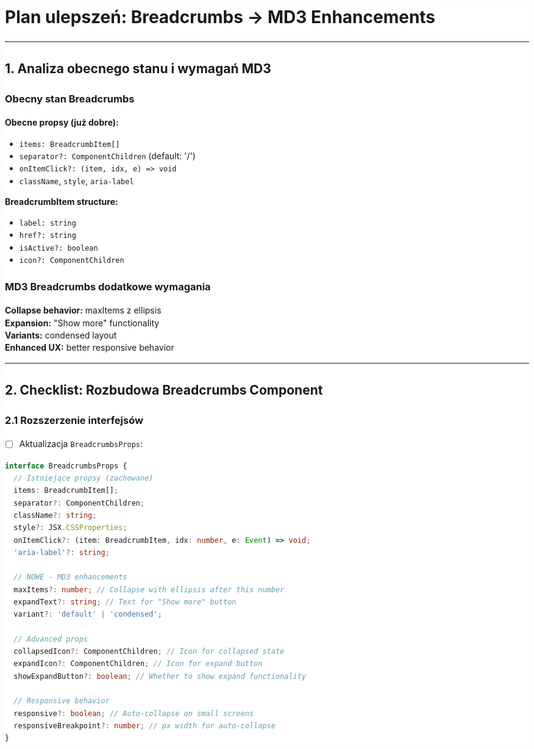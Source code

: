 # Plan ulepszeń: **Breadcrumbs → MD3 Enhancements**

---

## 1. Analiza obecnego stanu i wymagań MD3

### Obecny stan Breadcrumbs

**Obecne propsy (już dobre):**

- `items: BreadcrumbItem[]`
- `separator?: ComponentChildren` (default: '/')
- `onItemClick?: (item, idx, e) => void`
- `className`, `style`, `aria-label`

**BreadcrumbItem structure:**

- `label: string`
- `href?: string`
- `isActive?: boolean`
- `icon?: ComponentChildren`

### MD3 Breadcrumbs dodatkowe wymagania

**Collapse behavior:** maxItems z ellipsis  
**Expansion:** "Show more" functionality  
**Variants:** condensed layout  
**Enhanced UX:** better responsive behavior

---

## 2. Checklist: Rozbudowa Breadcrumbs Component

### 2.1 Rozszerzenie interfejsów

- [ ] Aktualizacja `BreadcrumbsProps`:

```typescript
interface BreadcrumbsProps {
  // Istniejące propsy (zachowane)
  items: BreadcrumbItem[];
  separator?: ComponentChildren;
  className?: string;
  style?: JSX.CSSProperties;
  onItemClick?: (item: BreadcrumbItem, idx: number, e: Event) => void;
  'aria-label'?: string;

  // NOWE - MD3 enhancements
  maxItems?: number; // Collapse with ellipsis after this number
  expandText?: string; // Text for "Show more" button
  variant?: 'default' | 'condensed';

  // Advanced props
  collapsedIcon?: ComponentChildren; // Icon for collapsed state
  expandIcon?: ComponentChildren; // Icon for expand button
  showExpandButton?: boolean; // Whether to show expand functionality

  // Responsive behavior
  responsive?: boolean; // Auto-collapse on small screens
  responsiveBreakpoint?: number; // px width for auto-collapse
}
```

